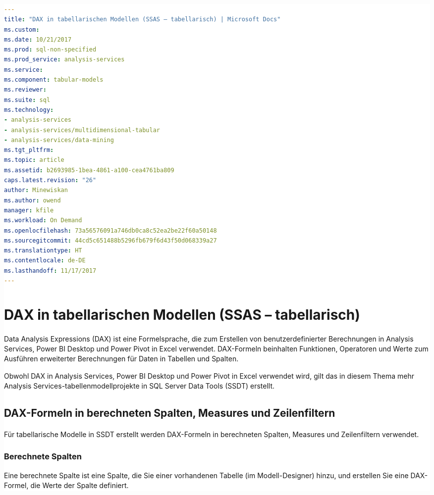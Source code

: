 ```yaml
---
title: "DAX in tabellarischen Modellen (SSAS – tabellarisch) | Microsoft Docs"
ms.custom: 
ms.date: 10/21/2017
ms.prod: sql-non-specified
ms.prod_service: analysis-services
ms.service: 
ms.component: tabular-models
ms.reviewer: 
ms.suite: sql
ms.technology:
- analysis-services
- analysis-services/multidimensional-tabular
- analysis-services/data-mining
ms.tgt_pltfrm: 
ms.topic: article
ms.assetid: b2693985-1bea-4861-a100-cea4761ba809
caps.latest.revision: "26"
author: Minewiskan
ms.author: owend
manager: kfile
ms.workload: On Demand
ms.openlocfilehash: 73a56576091a746db0ca8c52ea2be22f60a50148
ms.sourcegitcommit: 44cd5c651488b5296fb679f6d43f50d068339a27
ms.translationtype: HT
ms.contentlocale: de-DE
ms.lasthandoff: 11/17/2017
---
```

# <a name="dax-in-tabular-models-ssas-tabular"></a>DAX in tabellarischen Modellen (SSAS – tabellarisch)
  Data Analysis Expressions (DAX) ist eine Formelsprache, die zum Erstellen von benutzerdefinierter Berechnungen in Analysis Services, Power BI Desktop und Power Pivot in Excel verwendet. DAX-Formeln beinhalten Funktionen, Operatoren und Werte zum Ausführen erweiterter Berechnungen für Daten in Tabellen und Spalten.  
  
 Obwohl DAX in Analysis Services, Power BI Desktop und Power Pivot in Excel verwendet wird, gilt das in diesem Thema mehr Analysis Services-tabellenmodellprojekte in SQL Server Data Tools (SSDT) erstellt.  
  
##  <a name="bkmk_DAX"></a> DAX-Formeln in berechneten Spalten, Measures und Zeilenfiltern  
 Für tabellarische Modelle in SSDT erstellt werden DAX-Formeln in berechneten Spalten, Measures und Zeilenfiltern verwendet.  
  
### <a name="calculated-columns"></a>Berechnete Spalten  
 Eine berechnete Spalte ist eine Spalte, die Sie einer vorhandenen Tabelle (im Modell-Designer) hinzu, und erstellen Sie eine DAX-Formel, die Werte der Spalte definiert. 
  